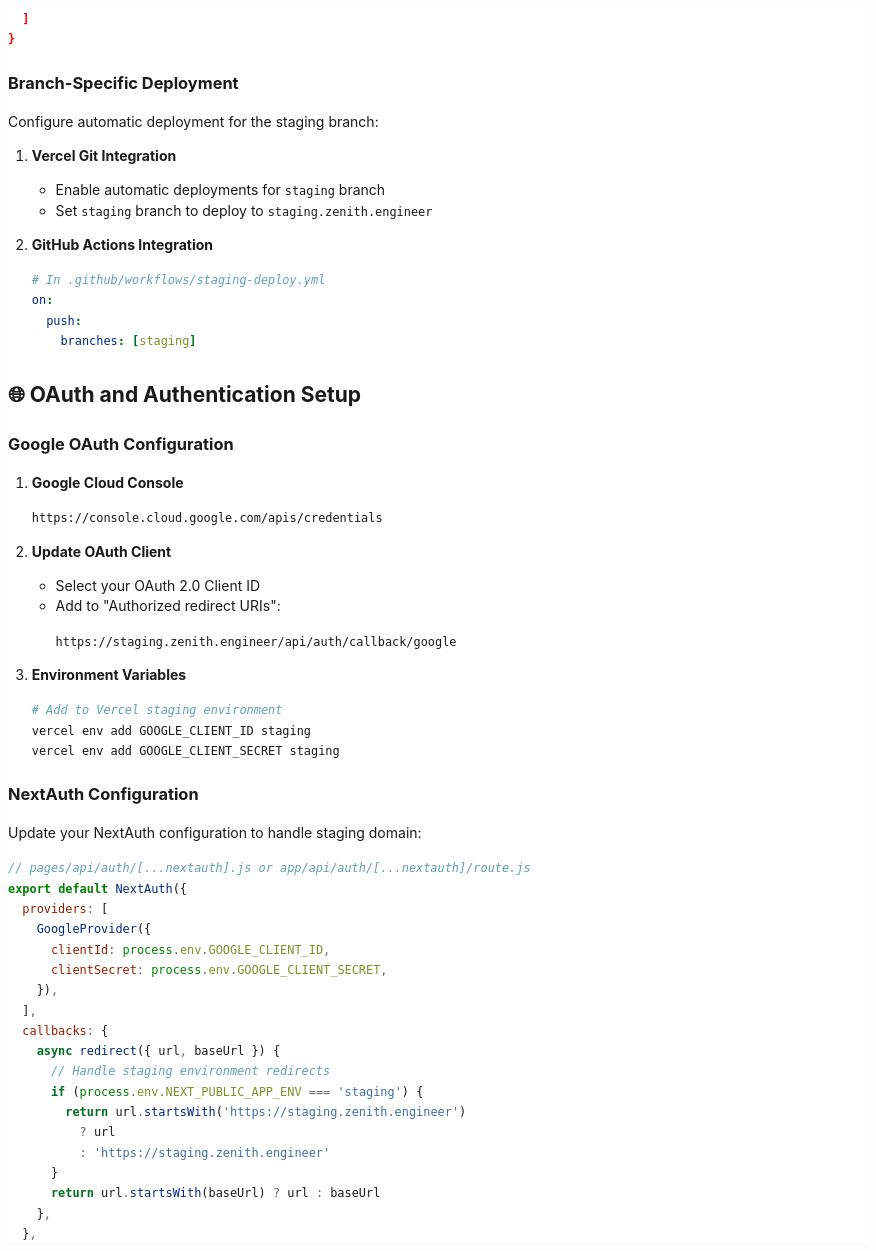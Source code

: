 ```json
  ]
}
```

### Branch-Specific Deployment

Configure automatic deployment for the staging branch:

1. **Vercel Git Integration**
   - Enable automatic deployments for `staging` branch
   - Set `staging` branch to deploy to `staging.zenith.engineer`

2. **GitHub Actions Integration**
   ```yaml
   # In .github/workflows/staging-deploy.yml
   on:
     push:
       branches: [staging]
   ```

## 🌐 OAuth and Authentication Setup

### Google OAuth Configuration

1. **Google Cloud Console**
   ```
   https://console.cloud.google.com/apis/credentials
   ```

2. **Update OAuth Client**
   - Select your OAuth 2.0 Client ID
   - Add to "Authorized redirect URIs":
     ```
     https://staging.zenith.engineer/api/auth/callback/google
     ```

3. **Environment Variables**
   ```bash
   # Add to Vercel staging environment
   vercel env add GOOGLE_CLIENT_ID staging
   vercel env add GOOGLE_CLIENT_SECRET staging
   ```

### NextAuth Configuration

Update your NextAuth configuration to handle staging domain:

```javascript
// pages/api/auth/[...nextauth].js or app/api/auth/[...nextauth]/route.js
export default NextAuth({
  providers: [
    GoogleProvider({
      clientId: process.env.GOOGLE_CLIENT_ID,
      clientSecret: process.env.GOOGLE_CLIENT_SECRET,
    }),
  ],
  callbacks: {
    async redirect({ url, baseUrl }) {
      // Handle staging environment redirects
      if (process.env.NEXT_PUBLIC_APP_ENV === 'staging') {
        return url.startsWith('https://staging.zenith.engineer') 
          ? url 
          : 'https://staging.zenith.engineer'
      }
      return url.startsWith(baseUrl) ? url : baseUrl
    },
  },
```